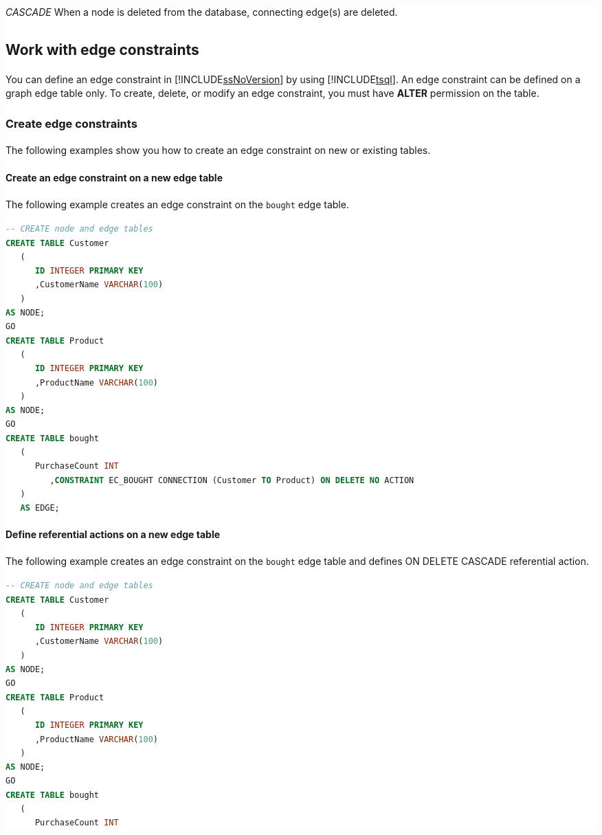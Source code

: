 *CASCADE*
When a node is deleted from the database, connecting edge(s) are deleted.

## Work with edge constraints

You can define an edge constraint in [!INCLUDE[ssNoVersion](../../includes/ssnoversion-md.md)] by using [!INCLUDE[tsql](../../includes/tsql-md.md)]. An edge constraint can be defined on a graph edge table only. To create, delete, or modify an edge constraint, you must have **ALTER** permission on the table.

### Create edge constraints

The following examples show you how to create an edge constraint on new or existing tables.

#### Create an edge constraint on a new edge table

The following example creates an edge constraint on the `bought` edge table.

```sql
-- CREATE node and edge tables
CREATE TABLE Customer
   (
      ID INTEGER PRIMARY KEY
      ,CustomerName VARCHAR(100)
   )
AS NODE;
GO
CREATE TABLE Product
   (
      ID INTEGER PRIMARY KEY
      ,ProductName VARCHAR(100)
   )
AS NODE;
GO
CREATE TABLE bought
   (
      PurchaseCount INT
         ,CONSTRAINT EC_BOUGHT CONNECTION (Customer TO Product) ON DELETE NO ACTION
   )
   AS EDGE;
   ```

#### Define referential actions on a new edge table

The following example creates an edge constraint on the `bought` edge table and defines ON DELETE CASCADE referential action.

```sql
-- CREATE node and edge tables
CREATE TABLE Customer
   (
      ID INTEGER PRIMARY KEY
      ,CustomerName VARCHAR(100)
   )
AS NODE;
GO
CREATE TABLE Product
   (
      ID INTEGER PRIMARY KEY
      ,ProductName VARCHAR(100)
   )
AS NODE;
GO
CREATE TABLE bought
   (
      PurchaseCount INT
```